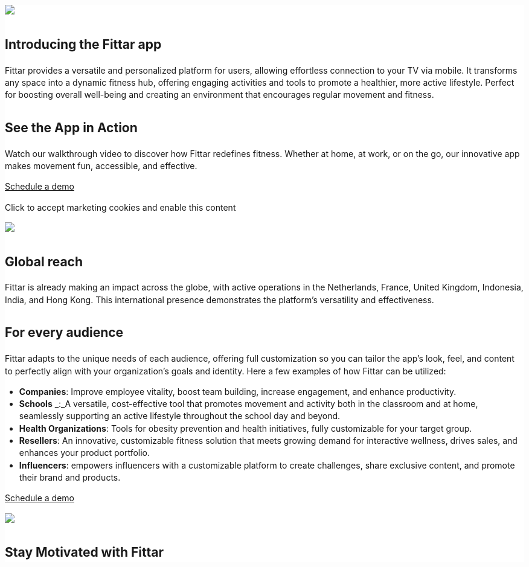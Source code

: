 ![](https://fittar.eu/wp-content/uploads/2024/08/Fittar-3824.jpg)

## **Introducing the Fittar app**

Fittar provides a versatile and personalized platform for users, allowing effortless connection to your TV via mobile. It transforms any space into a dynamic fitness hub, offering engaging activities and tools to promote a healthier, more active lifestyle. Perfect for boosting overall well-being and creating an environment that encourages regular movement and fitness.

## **See the App in Action**

Watch our walkthrough video to discover how Fittar redefines fitness. Whether at home, at work, or on the go, our innovative app makes movement fun, accessible, and effective.

[Schedule a demo](https://outlook.office.com/bookwithme/user/7fccc4c542224f75813993b7b3da121e%40fittar.eu/meetingtype/nGZXIKp7ikKW1xl1-ORBfg2?anonymous)

Click to accept marketing cookies and enable this content

![](https://fittar.eu/wp-content/uploads/2024/12/3-phones-e1733996200110.png)

## **Global reach**

Fittar is already making an impact across the globe, with active operations in the Netherlands, France, United Kingdom, Indonesia, India, and Hong Kong. This international presence demonstrates the platform’s versatility and effectiveness.

## **For every audience**

Fittar adapts to the unique needs of each audience, offering full customization so you can tailor the app’s look, feel, and content to perfectly align with your organization’s goals and identity. Here a few examples of how Fittar can be utilized:

- **Companies**: Improve employee vitality, boost team building, increase engagement, and enhance productivity.
- **Schools** _:_A versatile, cost-effective tool that promotes movement and activity both in the classroom and at home, seamlessly supporting an active lifestyle throughout the school day and beyond.
- **Health Organizations**: Tools for obesity prevention and health initiatives, fully customizable for your target group.
- **Resellers**: An innovative, customizable fitness solution that meets growing demand for interactive wellness, drives sales, and enhances your product portfolio.
- **Influencers**: empowers influencers with a customizable platform to create challenges, share exclusive content, and promote their brand and products.

[Schedule a demo](https://outlook.office.com/bookwithme/user/7fccc4c542224f75813993b7b3da121e%40fittar.eu/meetingtype/nGZXIKp7ikKW1xl1-ORBfg2?anonymous)

![](https://fittar.eu/wp-content/uploads/2024/08/Fittar-4714.jpg)

## **Stay Motivated with Fittar**
